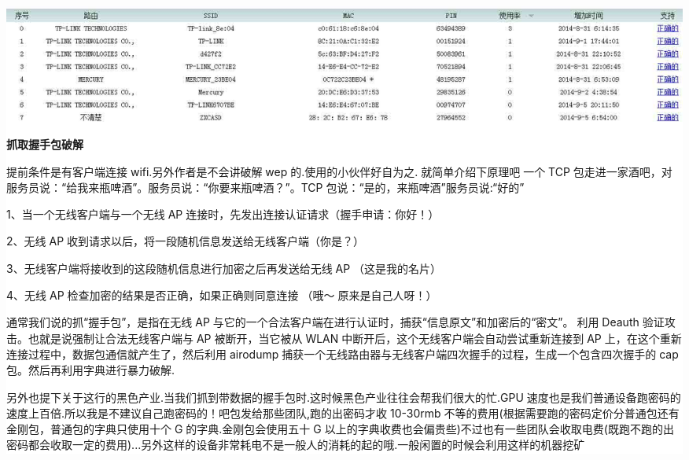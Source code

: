 ![enter image description here](img/img3_u70_png.jpg)

**抓取握手包破解**

提前条件是有客户端连接 wifi.另外作者是不会讲破解 wep 的.使用的小伙伴好自为之. 就简单介绍下原理吧 一个 TCP 包走进一家酒吧，对服务员说：“给我来瓶啤酒”。服务员说：“你要来瓶啤酒？”。TCP 包说：“是的，来瓶啤酒”服务员说:“好的”

1、当一个无线客户端与一个无线 AP 连接时，先发出连接认证请求（握手申请：你好！）

2、无线 AP 收到请求以后，将一段随机信息发送给无线客户端（你是？）

3、无线客户端将接收到的这段随机信息进行加密之后再发送给无线 AP （这是我的名片）

4、无线 AP 检查加密的结果是否正确，如果正确则同意连接 （哦～ 原来是自己人呀！）

通常我们说的抓“握手包”，是指在无线 AP 与它的一个合法客户端在进行认证时，捕获“信息原文”和加密后的“密文”。 利用 Deauth 验证攻击。也就是说强制让合法无线客户端与 AP 被断开，当它被从 WLAN 中断开后，这个无线客户端会自动尝试重新连接到 AP 上，在这个重新连接过程中，数据包通信就产生了，然后利用 airodump 捕获一个无线路由器与无线客户端四次握手的过程，生成一个包含四次握手的 cap 包。然后再利用字典进行暴力破解.

另外也提下关于这行的黑色产业.当我们抓到带数据的握手包时.这时候黑色产业往往会帮我们很大的忙.GPU 速度也是我们普通设备跑密码的速度上百倍.所以我是不建议自己跑密码的！吧包发给那些团队,跑的出密码才收 10-30rmb 不等的费用(根据需要跑的密码定价分普通包还有金刚包，普通包的字典只使用十个 G 的字典.金刚包会使用五十 G 以上的字典收费也会偏贵些)不过也有一些团队会收取电费(既跑不跑的出密码都会收取一定的费用)...另外这样的设备非常耗电不是一般人的消耗的起的哦.一般闲置的时候会利用这样的机器挖矿
